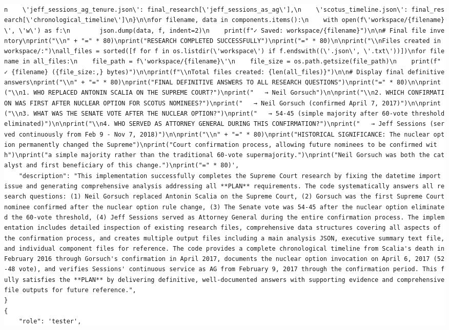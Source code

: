 ```
n    \'jeff_sessions_ag_tenure.json\': final_research[\'jeff_sessions_as_ag\'],\n    \'scotus_timeline.json\': final_research[\'chronological_timeline\']\n}\n\nfor filename, data in components.items():\n    with open(f\'workspace/{filename}\', \'w\') as f:\n        json.dump(data, f, indent=2)\n    print(f"✓ Saved: workspace/{filename}")\n\n# Final file inventory\nprint("\\n" + "=" * 80)\nprint("RESEARCH COMPLETED SUCCESSFULLY")\nprint("=" * 80)\n\nprint("\\nFiles created in workspace/:")\nall_files = sorted([f for f in os.listdir(\'workspace\') if f.endswith((\'.json\', \'.txt\'))])\nfor filename in all_files:\n    file_path = f\'workspace/{filename}\'\n    file_size = os.path.getsize(file_path)\n    print(f"  ✓ {filename} ({file_size:,} bytes)")\n\nprint(f"\\nTotal files created: {len(all_files)}")\n\n# Display final definitive answers\nprint("\\n" + "=" * 80)\nprint("FINAL DEFINITIVE ANSWERS TO ALL RESEARCH QUESTIONS")\nprint("=" * 80)\n\nprint("\\n1. WHO REPLACED ANTONIN SCALIA ON THE SUPREME COURT?")\nprint("   → Neil Gorsuch")\n\nprint("\\n2. WHICH CONFIRMATION WAS FIRST AFTER NUCLEAR OPTION FOR SCOTUS NOMINEES?")\nprint("   → Neil Gorsuch (confirmed April 7, 2017)")\n\nprint("\\n3. WHAT WAS THE SENATE VOTE AFTER THE NUCLEAR OPTION?")\nprint("   → 54-45 (simple majority after 60-vote threshold eliminated)")\n\nprint("\\n4. WHO SERVED AS ATTORNEY GENERAL DURING THIS CONFIRMATION?")\nprint("   → Jeff Sessions (served continuously from Feb 9 - Nov 7, 2018)")\n\nprint("\\n" + "=" * 80)\nprint("HISTORICAL SIGNIFICANCE: The nuclear option permanently changed the Supreme")\nprint("Court confirmation process, allowing future nominees to be confirmed with")\nprint("a simple majority rather than the traditional 60-vote supermajority.")\nprint("Neil Gorsuch was both the catalyst and first beneficiary of this change.")\nprint("=" * 80)',
    "description": "This implementation successfully completes the Supreme Court research by fixing the datetime import issue and generating comprehensive analysis addressing all **PLAN** requirements. The code systematically answers all research questions: (1) Neil Gorsuch replaced Antonin Scalia on the Supreme Court, (2) Gorsuch was the first Supreme Court nominee confirmed after the nuclear option rule change, (3) The Senate vote was 54-45 after the nuclear option eliminated the 60-vote threshold, (4) Jeff Sessions served as Attorney General during the entire confirmation process. The implementation includes detailed inspection of existing research files, comprehensive data structures covering all aspects of the confirmation process, and creates multiple output files including a main analysis JSON, executive summary text file, and individual component files for reference. The code provides a complete chronological timeline from Scalia's death in February 2016 through Gorsuch's confirmation in April 2017, documents the nuclear option invocation on April 6, 2017 (52-48 vote), and verifies Sessions' continuous service as AG from February 9, 2017 through the confirmation period. This fully satisfies the **PLAN** by delivering definitive, well-documented answers with supporting evidence and comprehensive file outputs for future reference.",
}
{
    "role": 'tester',
